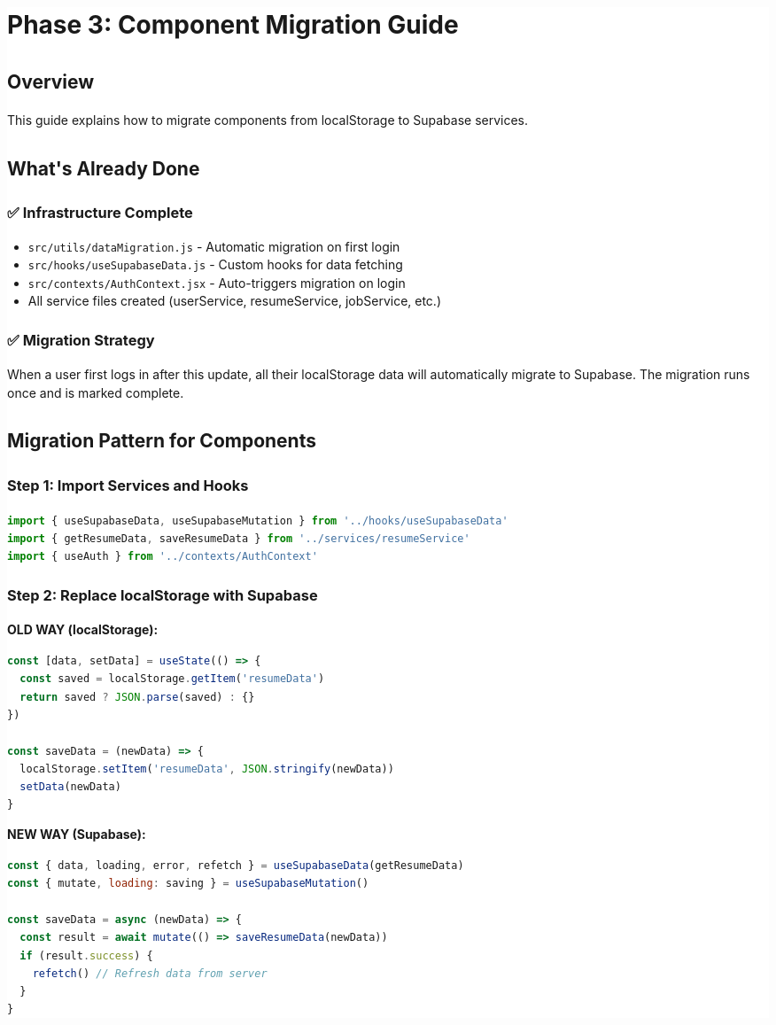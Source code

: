 # Phase 3: Component Migration Guide

## Overview

This guide explains how to migrate components from localStorage to Supabase services.

## What's Already Done

### ✅ Infrastructure Complete
- `src/utils/dataMigration.js` - Automatic migration on first login
- `src/hooks/useSupabaseData.js` - Custom hooks for data fetching
- `src/contexts/AuthContext.jsx` - Auto-triggers migration on login
- All service files created (userService, resumeService, jobService, etc.)

### ✅ Migration Strategy
When a user first logs in after this update, all their localStorage data will automatically migrate to Supabase. The migration runs once and is marked complete.

## Migration Pattern for Components

### Step 1: Import Services and Hooks

```javascript
import { useSupabaseData, useSupabaseMutation } from '../hooks/useSupabaseData'
import { getResumeData, saveResumeData } from '../services/resumeService'
import { useAuth } from '../contexts/AuthContext'
```

### Step 2: Replace localStorage with Supabase

**OLD WAY (localStorage):**
```javascript
const [data, setData] = useState(() => {
  const saved = localStorage.getItem('resumeData')
  return saved ? JSON.parse(saved) : {}
})

const saveData = (newData) => {
  localStorage.setItem('resumeData', JSON.stringify(newData))
  setData(newData)
}
```

**NEW WAY (Supabase):**
```javascript
const { data, loading, error, refetch } = useSupabaseData(getResumeData)
const { mutate, loading: saving } = useSupabaseMutation()

const saveData = async (newData) => {
  const result = await mutate(() => saveResumeData(newData))
  if (result.success) {
    refetch() // Refresh data from server
  }
}
```
